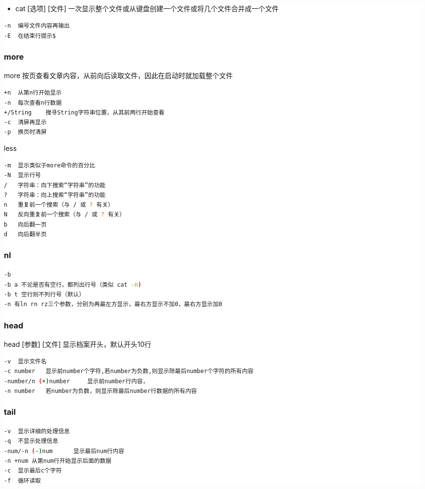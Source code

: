 - cat [选项] [文件] 一次显示整个文件或从键盘创建一个文件或将几个文件合并成一个文件

```bash
-n  编号文件内容再输出
-E  在结束行提示$
```

### more

more 按页查看文章内容，从前向后读取文件，因此在启动时就加载整个文件

```bash
+n  从第n行开始显示
-n  每次查看n行数据
+/String    搜寻String字符串位置，从其前两行开始查看
-c  清屏再显示
-p  换页时清屏
```

less

```bash
-m  显示类似于more命令的百分比
-N  显示行号
/   字符串：向下搜索“字符串”的功能
?   字符串：向上搜索“字符串”的功能
n   重复前一个搜索（与 / 或 ? 有关）
N   反向重复前一个搜索（与 / 或 ? 有关）
b   向后翻一页
d   向后翻半页
```

### nl

```bash
-b
-b a 不论是否有空行，都列出行号（类似 cat -n)
-b t 空行则不列行号（默认）
-n 有ln rn rz三个参数，分别为再最左方显示，最右方显示不加0，最右方显示加0
```

### head

head [参数] [文件] 显示档案开头，默认开头10行

```bash
-v  显示文件名
-c number   显示前number个字符,若number为负数,则显示除最后number个字符的所有内容
-number/n (+)number     显示前number行内容，
-n number   若number为负数，则显示除最后number行数据的所有内容
```

### tail

```bash
-v  显示详细的处理信息
-q  不显示处理信息
-num/-n (-)num      显示最后num行内容
-n +num 从第num行开始显示后面的数据
-c  显示最后c个字符
-f  循环读取
```
